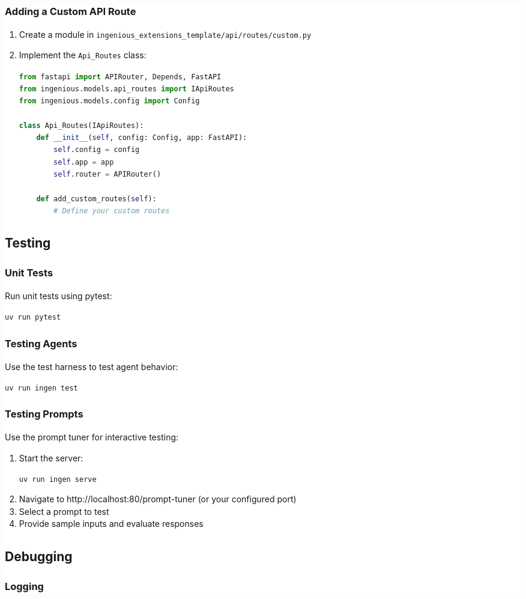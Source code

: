 ### Adding a Custom API Route

1. Create a module in `ingenious_extensions_template/api/routes/custom.py`
2. Implement the `Api_Routes` class:

   ```python
   from fastapi import APIRouter, Depends, FastAPI
   from ingenious.models.api_routes import IApiRoutes
   from ingenious.models.config import Config

   class Api_Routes(IApiRoutes):
       def __init__(self, config: Config, app: FastAPI):
           self.config = config
           self.app = app
           self.router = APIRouter()

       def add_custom_routes(self):
           # Define your custom routes
   ```

## Testing

### Unit Tests

Run unit tests using pytest:

```bash
uv run pytest
```

### Testing Agents

Use the test harness to test agent behavior:

```bash
uv run ingen test
```

### Testing Prompts

Use the prompt tuner for interactive testing:

1. Start the server:
   ```bash
   uv run ingen serve
   ```
2. Navigate to http://localhost:80/prompt-tuner (or your configured port)
3. Select a prompt to test
4. Provide sample inputs and evaluate responses

## Debugging

### Logging
